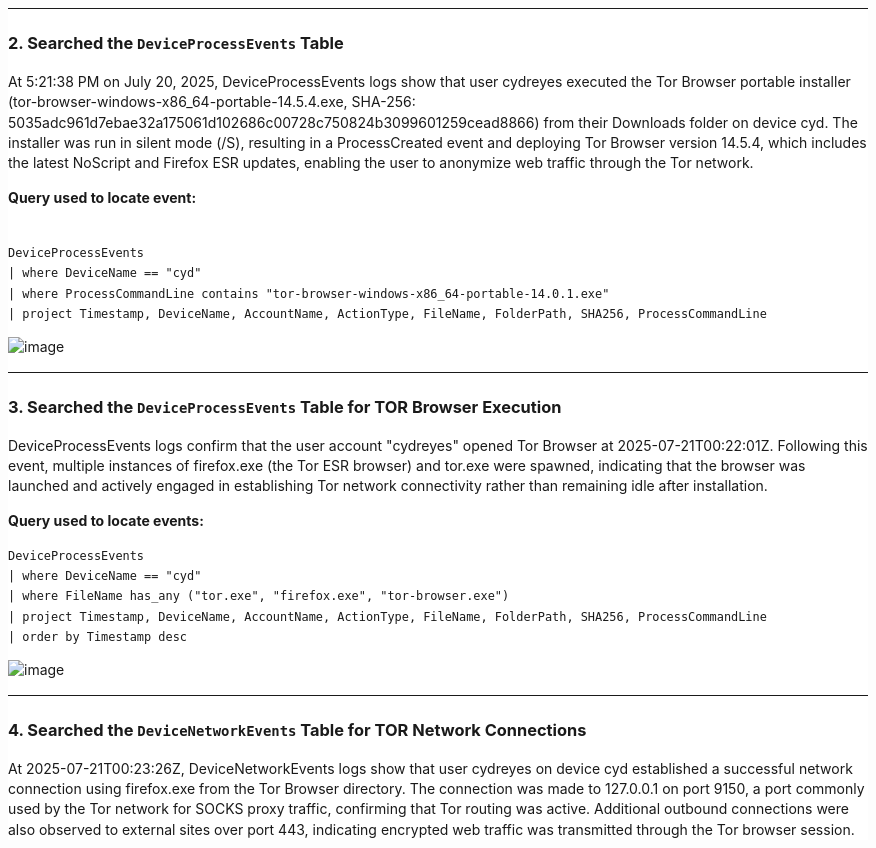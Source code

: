 
---

### 2. Searched the `DeviceProcessEvents` Table

At 5:21:38 PM on July 20, 2025, DeviceProcessEvents logs show that user cydreyes executed the Tor Browser portable installer (tor-browser-windows-x86_64-portable-14.5.4.exe, SHA-256: 5035adc961d7ebae32a175061d102686c00728c750824b3099601259cead8866) from their Downloads folder on device cyd. The installer was run in silent mode (/S), resulting in a ProcessCreated event and deploying Tor Browser version 14.5.4, which includes the latest NoScript and Firefox ESR updates, enabling the user to anonymize web traffic through the Tor network.

**Query used to locate event:**

```kql

DeviceProcessEvents  
| where DeviceName == "cyd"  
| where ProcessCommandLine contains "tor-browser-windows-x86_64-portable-14.0.1.exe"  
| project Timestamp, DeviceName, AccountName, ActionType, FileName, FolderPath, SHA256, ProcessCommandLine
```
<img width="1308" height="308" alt="image" src="https://github.com/user-attachments/assets/a7c7d302-0f1b-4a5e-b7ca-f7afc63b55f3" />


---

### 3. Searched the `DeviceProcessEvents` Table for TOR Browser Execution

DeviceProcessEvents logs confirm that the user account "cydreyes" opened Tor Browser at 2025-07-21T00:22:01Z. Following this event, multiple instances of firefox.exe (the Tor ESR browser) and tor.exe were spawned, indicating that the browser was launched and actively engaged in establishing Tor network connectivity rather than remaining idle after installation.

**Query used to locate events:**

```kql
DeviceProcessEvents  
| where DeviceName == "cyd"  
| where FileName has_any ("tor.exe", "firefox.exe", "tor-browser.exe")  
| project Timestamp, DeviceName, AccountName, ActionType, FileName, FolderPath, SHA256, ProcessCommandLine  
| order by Timestamp desc
```
<img width="1694" height="326" alt="image" src="https://github.com/user-attachments/assets/ddca28e8-19dc-4367-9b8b-75b2d410c75a" />


---

### 4. Searched the `DeviceNetworkEvents` Table for TOR Network Connections

At 2025-07-21T00:23:26Z, DeviceNetworkEvents logs show that user cydreyes on device cyd established a successful network connection using firefox.exe from the Tor Browser directory. The connection was made to 127.0.0.1 on port 9150, a port commonly used by the Tor network for SOCKS proxy traffic, confirming that Tor routing was active. Additional outbound connections were also observed to external sites over port 443, indicating encrypted web traffic was transmitted through the Tor browser session.

